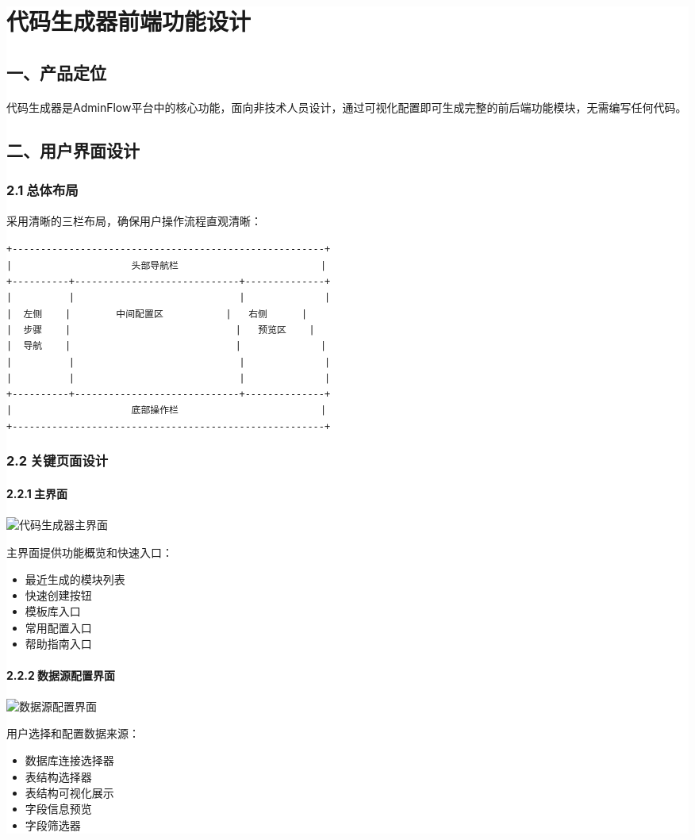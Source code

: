 # 代码生成器前端功能设计

## 一、产品定位

代码生成器是AdminFlow平台中的核心功能，面向非技术人员设计，通过可视化配置即可生成完整的前后端功能模块，无需编写任何代码。

## 二、用户界面设计

### 2.1 总体布局

采用清晰的三栏布局，确保用户操作流程直观清晰：

```
+-------------------------------------------------------+
|                     头部导航栏                         |
+----------+-----------------------------+--------------+
|          |                             |              |
|  左侧    |        中间配置区           |   右侧      |
|  步骤    |                             |   预览区    |
|  导航    |                             |              |
|          |                             |              |
|          |                             |              |
+----------+-----------------------------+--------------+
|                     底部操作栏                         |
+-------------------------------------------------------+
```

### 2.2 关键页面设计

#### 2.2.1 主界面

![代码生成器主界面](../assets/images/code-generator-main.png)

主界面提供功能概览和快速入口：

- 最近生成的模块列表
- 快速创建按钮
- 模板库入口
- 常用配置入口
- 帮助指南入口

#### 2.2.2 数据源配置界面

![数据源配置界面](../assets/images/code-generator-datasource.png)

用户选择和配置数据来源：

- 数据库连接选择器
- 表结构选择器
- 表结构可视化展示
- 字段信息预览
- 字段筛选器
